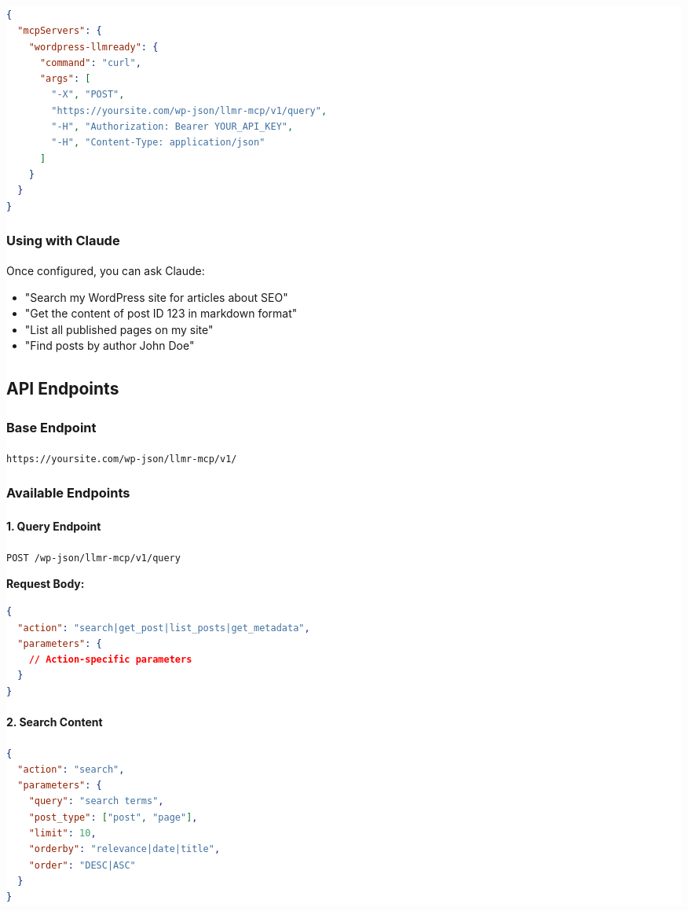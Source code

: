 ```json
{
  "mcpServers": {
    "wordpress-llmready": {
      "command": "curl",
      "args": [
        "-X", "POST",
        "https://yoursite.com/wp-json/llmr-mcp/v1/query",
        "-H", "Authorization: Bearer YOUR_API_KEY",
        "-H", "Content-Type: application/json"
      ]
    }
  }
}
```

### Using with Claude

Once configured, you can ask Claude:

- "Search my WordPress site for articles about SEO"
- "Get the content of post ID 123 in markdown format"
- "List all published pages on my site"
- "Find posts by author John Doe"

## API Endpoints

### Base Endpoint
```
https://yoursite.com/wp-json/llmr-mcp/v1/
```

### Available Endpoints

#### 1. Query Endpoint
```
POST /wp-json/llmr-mcp/v1/query
```

**Request Body:**
```json
{
  "action": "search|get_post|list_posts|get_metadata",
  "parameters": {
    // Action-specific parameters
  }
}
```

#### 2. Search Content
```json
{
  "action": "search",
  "parameters": {
    "query": "search terms",
    "post_type": ["post", "page"],
    "limit": 10,
    "orderby": "relevance|date|title",
    "order": "DESC|ASC"
  }
}
```
